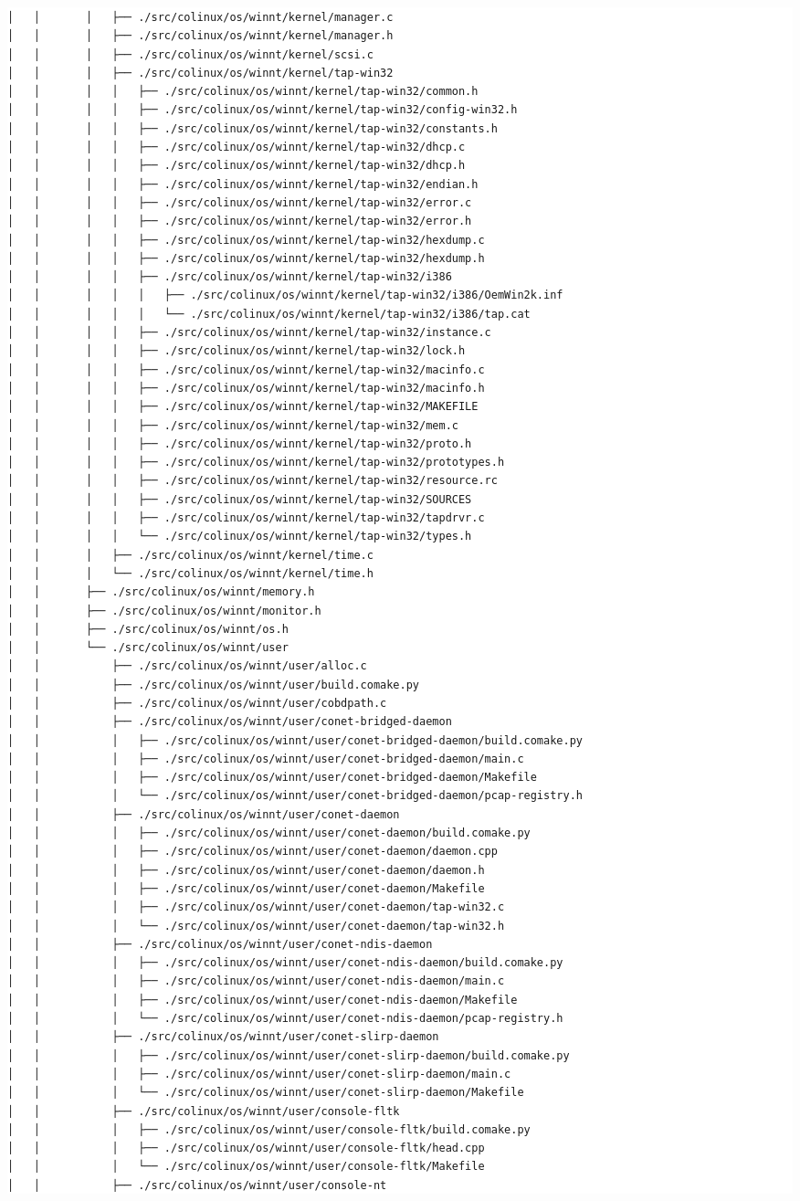    │   │       │   ├── ./src/colinux/os/winnt/kernel/manager.c
    │   │       │   ├── ./src/colinux/os/winnt/kernel/manager.h
    │   │       │   ├── ./src/colinux/os/winnt/kernel/scsi.c
    │   │       │   ├── ./src/colinux/os/winnt/kernel/tap-win32
    │   │       │   │   ├── ./src/colinux/os/winnt/kernel/tap-win32/common.h
    │   │       │   │   ├── ./src/colinux/os/winnt/kernel/tap-win32/config-win32.h
    │   │       │   │   ├── ./src/colinux/os/winnt/kernel/tap-win32/constants.h
    │   │       │   │   ├── ./src/colinux/os/winnt/kernel/tap-win32/dhcp.c
    │   │       │   │   ├── ./src/colinux/os/winnt/kernel/tap-win32/dhcp.h
    │   │       │   │   ├── ./src/colinux/os/winnt/kernel/tap-win32/endian.h
    │   │       │   │   ├── ./src/colinux/os/winnt/kernel/tap-win32/error.c
    │   │       │   │   ├── ./src/colinux/os/winnt/kernel/tap-win32/error.h
    │   │       │   │   ├── ./src/colinux/os/winnt/kernel/tap-win32/hexdump.c
    │   │       │   │   ├── ./src/colinux/os/winnt/kernel/tap-win32/hexdump.h
    │   │       │   │   ├── ./src/colinux/os/winnt/kernel/tap-win32/i386
    │   │       │   │   │   ├── ./src/colinux/os/winnt/kernel/tap-win32/i386/OemWin2k.inf
    │   │       │   │   │   └── ./src/colinux/os/winnt/kernel/tap-win32/i386/tap.cat
    │   │       │   │   ├── ./src/colinux/os/winnt/kernel/tap-win32/instance.c
    │   │       │   │   ├── ./src/colinux/os/winnt/kernel/tap-win32/lock.h
    │   │       │   │   ├── ./src/colinux/os/winnt/kernel/tap-win32/macinfo.c
    │   │       │   │   ├── ./src/colinux/os/winnt/kernel/tap-win32/macinfo.h
    │   │       │   │   ├── ./src/colinux/os/winnt/kernel/tap-win32/MAKEFILE
    │   │       │   │   ├── ./src/colinux/os/winnt/kernel/tap-win32/mem.c
    │   │       │   │   ├── ./src/colinux/os/winnt/kernel/tap-win32/proto.h
    │   │       │   │   ├── ./src/colinux/os/winnt/kernel/tap-win32/prototypes.h
    │   │       │   │   ├── ./src/colinux/os/winnt/kernel/tap-win32/resource.rc
    │   │       │   │   ├── ./src/colinux/os/winnt/kernel/tap-win32/SOURCES
    │   │       │   │   ├── ./src/colinux/os/winnt/kernel/tap-win32/tapdrvr.c
    │   │       │   │   └── ./src/colinux/os/winnt/kernel/tap-win32/types.h
    │   │       │   ├── ./src/colinux/os/winnt/kernel/time.c
    │   │       │   └── ./src/colinux/os/winnt/kernel/time.h
    │   │       ├── ./src/colinux/os/winnt/memory.h
    │   │       ├── ./src/colinux/os/winnt/monitor.h
    │   │       ├── ./src/colinux/os/winnt/os.h
    │   │       └── ./src/colinux/os/winnt/user
    │   │           ├── ./src/colinux/os/winnt/user/alloc.c
    │   │           ├── ./src/colinux/os/winnt/user/build.comake.py
    │   │           ├── ./src/colinux/os/winnt/user/cobdpath.c
    │   │           ├── ./src/colinux/os/winnt/user/conet-bridged-daemon
    │   │           │   ├── ./src/colinux/os/winnt/user/conet-bridged-daemon/build.comake.py
    │   │           │   ├── ./src/colinux/os/winnt/user/conet-bridged-daemon/main.c
    │   │           │   ├── ./src/colinux/os/winnt/user/conet-bridged-daemon/Makefile
    │   │           │   └── ./src/colinux/os/winnt/user/conet-bridged-daemon/pcap-registry.h
    │   │           ├── ./src/colinux/os/winnt/user/conet-daemon
    │   │           │   ├── ./src/colinux/os/winnt/user/conet-daemon/build.comake.py
    │   │           │   ├── ./src/colinux/os/winnt/user/conet-daemon/daemon.cpp
    │   │           │   ├── ./src/colinux/os/winnt/user/conet-daemon/daemon.h
    │   │           │   ├── ./src/colinux/os/winnt/user/conet-daemon/Makefile
    │   │           │   ├── ./src/colinux/os/winnt/user/conet-daemon/tap-win32.c
    │   │           │   └── ./src/colinux/os/winnt/user/conet-daemon/tap-win32.h
    │   │           ├── ./src/colinux/os/winnt/user/conet-ndis-daemon
    │   │           │   ├── ./src/colinux/os/winnt/user/conet-ndis-daemon/build.comake.py
    │   │           │   ├── ./src/colinux/os/winnt/user/conet-ndis-daemon/main.c
    │   │           │   ├── ./src/colinux/os/winnt/user/conet-ndis-daemon/Makefile
    │   │           │   └── ./src/colinux/os/winnt/user/conet-ndis-daemon/pcap-registry.h
    │   │           ├── ./src/colinux/os/winnt/user/conet-slirp-daemon
    │   │           │   ├── ./src/colinux/os/winnt/user/conet-slirp-daemon/build.comake.py
    │   │           │   ├── ./src/colinux/os/winnt/user/conet-slirp-daemon/main.c
    │   │           │   └── ./src/colinux/os/winnt/user/conet-slirp-daemon/Makefile
    │   │           ├── ./src/colinux/os/winnt/user/console-fltk
    │   │           │   ├── ./src/colinux/os/winnt/user/console-fltk/build.comake.py
    │   │           │   ├── ./src/colinux/os/winnt/user/console-fltk/head.cpp
    │   │           │   └── ./src/colinux/os/winnt/user/console-fltk/Makefile
    │   │           ├── ./src/colinux/os/winnt/user/console-nt